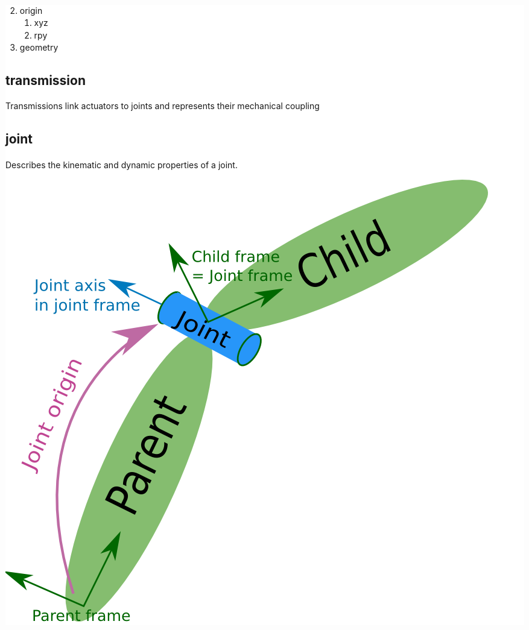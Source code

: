    2. origin
      1. xyz
      2. rpy
   3. geometry


## transmission

Transmissions link actuators to joints and represents their mechanical coupling

## joint

Describes the kinematic and dynamic properties of a joint.

![](Pics/joint.png)
